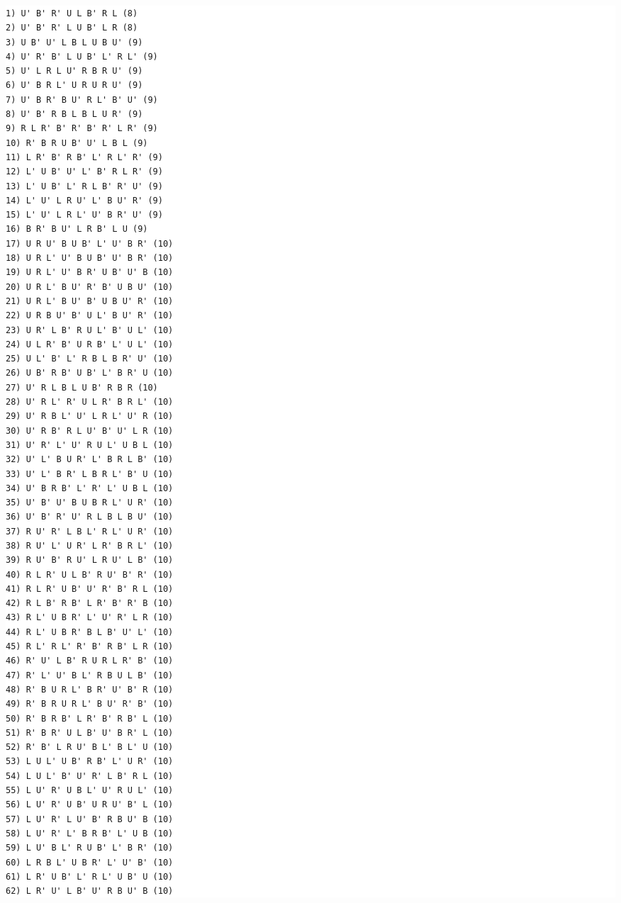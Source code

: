 
```
1) U' B' R' U L B' R L (8)
2) U' B' R' L U B' L R (8)
3) U B' U' L B L U B U' (9)
4) U' R' B' L U B' L' R L' (9)
5) U' L R L U' R B R U' (9)
6) U' B R L' U R U R U' (9)
7) U' B R' B U' R L' B' U' (9)
8) U' B' R B L B L U R' (9)
9) R L R' B' R' B' R' L R' (9)
10) R' B R U B' U' L B L (9)
11) L R' B' R B' L' R L' R' (9)
12) L' U B' U' L' B' R L R' (9)
13) L' U B' L' R L B' R' U' (9)
14) L' U' L R U' L' B U' R' (9)
15) L' U' L R L' U' B R' U' (9)
16) B R' B U' L R B' L U (9)
17) U R U' B U B' L' U' B R' (10)
18) U R L' U' B U B' U' B R' (10)
19) U R L' U' B R' U B' U' B (10)
20) U R L' B U' R' B' U B U' (10)
21) U R L' B U' B' U B U' R' (10)
22) U R B U' B' U L' B U' R' (10)
23) U R' L B' R U L' B' U L' (10)
24) U L R' B' U R B' L' U L' (10)
25) U L' B' L' R B L B R' U' (10)
26) U B' R B' U B' L' B R' U (10)
27) U' R L B L U B' R B R (10)
28) U' R L' R' U L R' B R L' (10)
29) U' R B L' U' L R L' U' R (10)
30) U' R B' R L U' B' U' L R (10)
31) U' R' L' U' R U L' U B L (10)
32) U' L' B U R' L' B R L B' (10)
33) U' L' B R' L B R L' B' U (10)
34) U' B R B' L' R' L' U B L (10)
35) U' B' U' B U B R L' U R' (10)
36) U' B' R' U' R L B L B U' (10)
37) R U' R' L B L' R L' U R' (10)
38) R U' L' U R' L R' B R L' (10)
39) R U' B' R U' L R U' L B' (10)
40) R L R' U L B' R U' B' R' (10)
41) R L R' U B' U' R' B' R L (10)
42) R L B' R B' L R' B' R' B (10)
43) R L' U B R' L' U' R' L R (10)
44) R L' U B R' B L B' U' L' (10)
45) R L' R L' R' B' R B' L R (10)
46) R' U' L B' R U R L R' B' (10)
47) R' L' U' B L' R B U L B' (10)
48) R' B U R L' B R' U' B' R (10)
49) R' B R U R L' B U' R' B' (10)
50) R' B R B' L R' B' R B' L (10)
51) R' B R' U L B' U' B R' L (10)
52) R' B' L R U' B L' B L' U (10)
53) L U L' U B' R B' L' U R' (10)
54) L U L' B' U' R' L B' R L (10)
55) L U' R' U B L' U' R U L' (10)
56) L U' R' U B' U R U' B' L (10)
57) L U' R' L U' B' R B U' B (10)
58) L U' R' L' B R B' L' U B (10)
59) L U' B L' R U B' L' B R' (10)
60) L R B L' U B R' L' U' B' (10)
61) L R' U B' L' R L' U B' U (10)
62) L R' U' L B' U' R B U' B (10)
```
